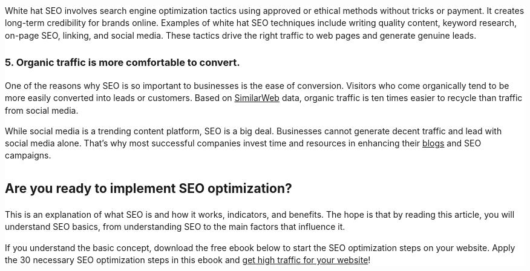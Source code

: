 

<p>White hat SEO involves search engine optimization tactics using approved or ethical methods without tricks or payment. It creates long-term credibility for brands online. Examples of white hat SEO techniques include writing quality content, keyword research, on-page SEO, linking, and social media. These tactics drive the right traffic to web pages and generate genuine leads.</p>



<h3>5. Organic traffic is more comfortable to convert.</h3>



<p>One of the reasons why SEO is so important to businesses is the ease of conversion. Visitors who come organically tend to be more easily converted into leads or customers. Based on <a href="https://searchengineland.com/report-search-drives-10x-traffic-shopping-sites-social-media-246448">SimilarWeb</a> data, organic traffic is ten times easier to recycle than traffic from social media.</p>



<p>While social media is a trending content platform, SEO is a big deal. Businesses cannot generate decent traffic and lead with social media alone. That’s why most successful companies invest time and resources in enhancing their <a href="https://www.waytoidea.com/how-to-start-a-blog/">blogs</a> and SEO campaigns. &nbsp;</p>



<h2>Are you ready to implement SEO optimization?</h2>



<p>This is an explanation of what SEO is and how it works, indicators, and benefits. The hope is that by reading this article, you will understand SEO basics, from understanding SEO to the main factors that influence it.&nbsp;</p>



<p>If you understand the basic concept, download the free ebook below to start the SEO optimization steps on your website. Apply the 30 necessary SEO optimization steps in this ebook and <a href="https://waytoidea.com/drive-more-traffic-to-your-website/">get high traffic for your website</a>!</p>

